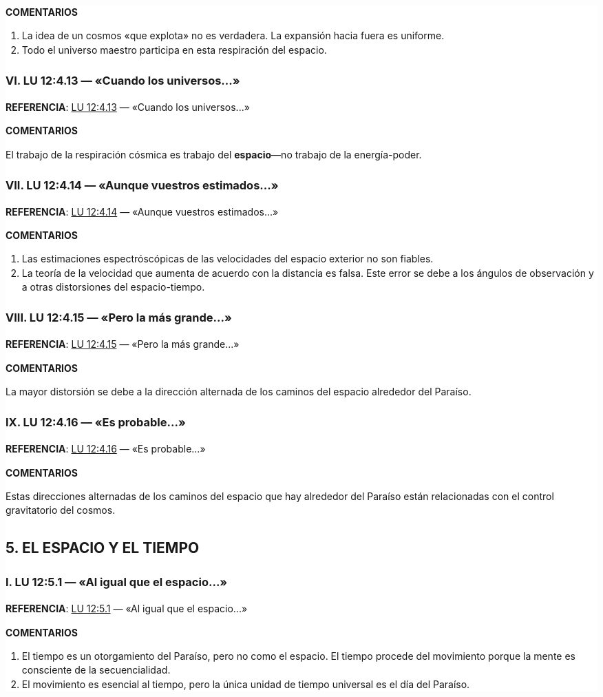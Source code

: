 **COMENTARIOS**

1. La idea de un cosmos «que explota» no es verdadera. La expansión hacia fuera es uniforme.
2. Todo el universo maestro participa en esta respiración del espacio.

### VI. LU 12:4.13 — «Cuando los universos...»

**REFERENCIA**: <a id="s340_16"></a>[LU 12:4.13](/es/The_Urantia_Book/12#p4_13) — «Cuando los universos...»

**COMENTARIOS**

El trabajo de la respiración cósmica es trabajo del **espacio**—no trabajo de la energía-poder.

### VII. LU 12:4.14 — «Aunque vuestros estimados...»

**REFERENCIA**: <a id="s348_16"></a>[LU 12:4.14](/es/The_Urantia_Book/12#p4_14) — «Aunque vuestros estimados...»

**COMENTARIOS**

1. Las estimaciones espectróscópicas de las velocidades del espacio exterior no son fiables.
2. La teoría de la velocidad que aumenta de acuerdo con la distancia es falsa. Este error se debe a los ángulos de observación y a otras distorsiones del espacio-tiempo.

### VIII. LU 12:4.15 — «Pero la más grande...»

**REFERENCIA**: <a id="s357_16"></a>[LU 12:4.15](/es/The_Urantia_Book/12#p4_15) — «Pero la más grande...»

**COMENTARIOS**

La mayor distorsión se debe a la dirección alternada de los caminos del espacio alrededor del Paraíso.

### IX. LU 12:4.16 — «Es probable...»

**REFERENCIA**: <a id="s365_16"></a>[LU 12:4.16](/es/The_Urantia_Book/12#p4_16) — «Es probable...»

**COMENTARIOS**

Estas direcciones alternadas de los caminos del espacio que hay alrededor del Paraíso están relacionadas con el control gravitatorio del cosmos.

## 5. EL ESPACIO Y EL TIEMPO

### I. LU 12:5.1 — «Al igual que el espacio...»

**REFERENCIA**: <a id="s375_16"></a>[LU 12:5.1](/es/The_Urantia_Book/12#p5_1) — «Al igual que el espacio...»

**COMENTARIOS**

1. El tiempo es un otorgamiento del Paraíso, pero no como el espacio. El tiempo procede del movimiento porque la mente es consciente de la secuencialidad.
2. El movimiento es esencial al tiempo, pero la única unidad de tiempo universal es el día del Paraíso.
